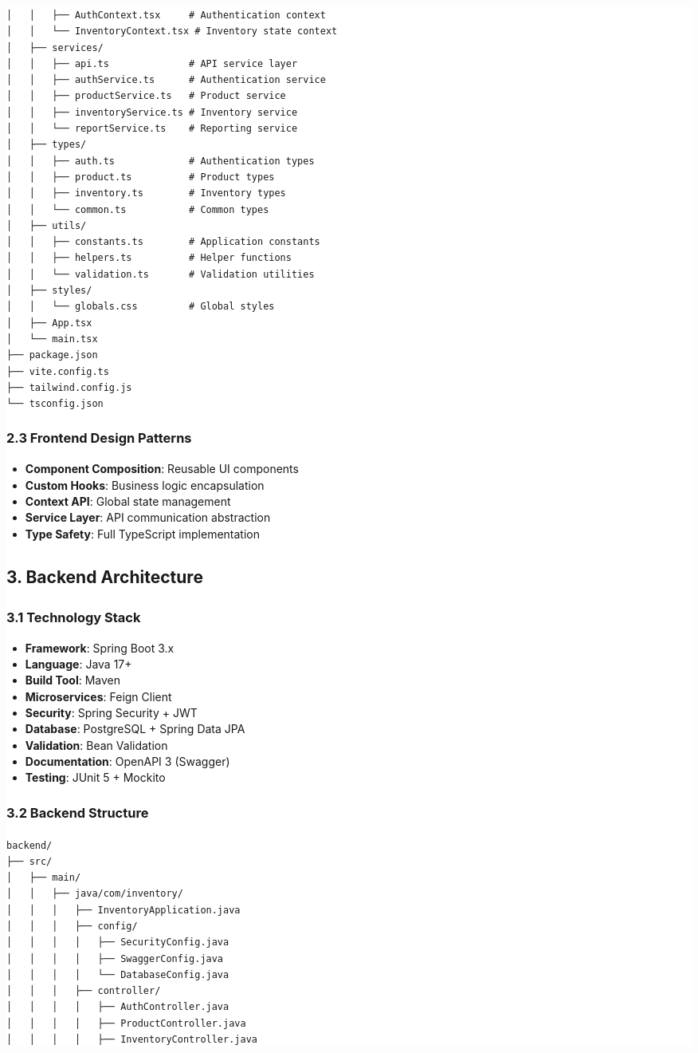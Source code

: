 ```
│   │   ├── AuthContext.tsx     # Authentication context
│   │   └── InventoryContext.tsx # Inventory state context
│   ├── services/
│   │   ├── api.ts              # API service layer
│   │   ├── authService.ts      # Authentication service
│   │   ├── productService.ts   # Product service
│   │   ├── inventoryService.ts # Inventory service
│   │   └── reportService.ts    # Reporting service
│   ├── types/
│   │   ├── auth.ts             # Authentication types
│   │   ├── product.ts          # Product types
│   │   ├── inventory.ts        # Inventory types
│   │   └── common.ts           # Common types
│   ├── utils/
│   │   ├── constants.ts        # Application constants
│   │   ├── helpers.ts          # Helper functions
│   │   └── validation.ts       # Validation utilities
│   ├── styles/
│   │   └── globals.css         # Global styles
│   ├── App.tsx
│   └── main.tsx
├── package.json
├── vite.config.ts
├── tailwind.config.js
└── tsconfig.json
```

### 2.3 Frontend Design Patterns
- **Component Composition**: Reusable UI components
- **Custom Hooks**: Business logic encapsulation
- **Context API**: Global state management
- **Service Layer**: API communication abstraction
- **Type Safety**: Full TypeScript implementation

## 3. Backend Architecture

### 3.1 Technology Stack
- **Framework**: Spring Boot 3.x
- **Language**: Java 17+
- **Build Tool**: Maven
- **Microservices**: Feign Client
- **Security**: Spring Security + JWT
- **Database**: PostgreSQL + Spring Data JPA
- **Validation**: Bean Validation
- **Documentation**: OpenAPI 3 (Swagger)
- **Testing**: JUnit 5 + Mockito

### 3.2 Backend Structure
```
backend/
├── src/
│   ├── main/
│   │   ├── java/com/inventory/
│   │   │   ├── InventoryApplication.java
│   │   │   ├── config/
│   │   │   │   ├── SecurityConfig.java
│   │   │   │   ├── SwaggerConfig.java
│   │   │   │   └── DatabaseConfig.java
│   │   │   ├── controller/
│   │   │   │   ├── AuthController.java
│   │   │   │   ├── ProductController.java
│   │   │   │   ├── InventoryController.java
```